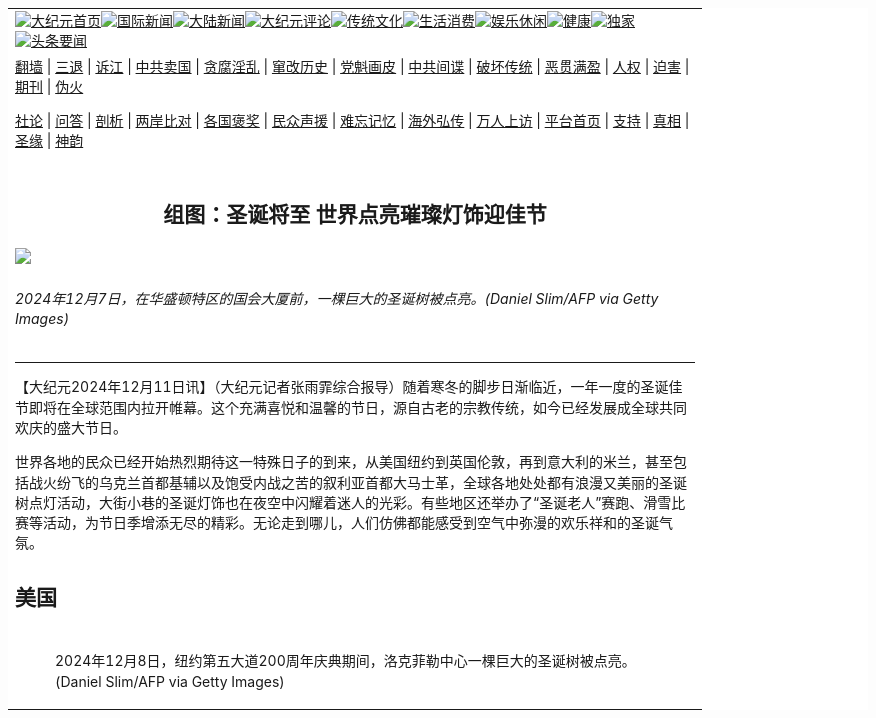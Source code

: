 <a name="1" id="1" target="_blank"></a><span id="1"></span>
<table align=center border="0"><tr><td colspan="2" VALIGN=TOP><a href="https://github.com/1992513/djy/blob/master/gb/nf1351518.md#1"><img src="https://raw.githubusercontent.com/1992513/www/master/t/djy/1.jpg" title="大纪元首页" alt="大纪元首页"></a><a href="https://github.com/1992513/djy/blob/master/gb/n24hr.md#1"><img src="https://raw.githubusercontent.com/1992513/www/master/t/djy/3.jpg" title="国际新闻" alt="国际新闻"></a><a href="https://github.com/1992513/djy/blob/master/gb/nsc413.md#1"><img src="https://raw.githubusercontent.com/1992513/www/master/t/djy/4.jpg" title="大陆新闻" alt="大陆新闻"></a><a href="https://github.com/1992513/djy/blob/master/gb/news392.md#1"><img src="https://raw.githubusercontent.com/1992513/www/master/t/djy/5.jpg" title="大纪元评论" alt="大纪元评论"></a><a href="https://github.com/1992513/djy/blob/master/gb/news2007.md#1"><img src="https://raw.githubusercontent.com/1992513/www/master/t/djy/6.jpg" title="传统文化" alt="传统文化"></a><a href="https://github.com/1992513/djy/blob/master/gb/news2008.md#1"><img src="https://raw.githubusercontent.com/1992513/www/master/t/djy/7.jpg" title="生活消费" alt="生活消费"></a><a href="https://github.com/1992513/djy/blob/master/gb/ncyule.md#1"><img src="https://raw.githubusercontent.com/1992513/www/master/t/djy/8.jpg" title="娱乐休闲" alt="娱乐休闲"></a><a href="https://github.com/1992513/djy/blob/master/gb/nsc1002.md#1"><img src="https://raw.githubusercontent.com/1992513/www/master/t/djy/9.jpg" title="健康" alt="健康"></a><a href="https://github.com/1992513/djy/blob/master/gb/nf6092.md#1"><img src="https://raw.githubusercontent.com/1992513/www/master/t/djy/10a.jpg" title="独家" alt="独家"></a><a href="https://github.com/1992513/djy/blob/master/gb/nf4514.md#1"><img src="https://raw.githubusercontent.com/1992513/www/master/t/djy/12a.jpg" title="头条要闻" alt="头条要闻"></a></td></tr>
<tr><td colspan="2" VALIGN=TOP><a target="_blank" href="https://github.com/1992513/www/blob/master/README.md?zsrh#1">翻墙</a> | <a target="_blank" href="https://github.com/1992513/djy/blob/master/gb/nf5657.md#1">三退</a> | <a target="_blank" href="https://github.com/1992513/djy/blob/master/gb/nf6124.md#1">诉江</a> | <a target="_blank" href="https://github.com/1992513/djy/blob/master/gb/nf1176117.md#1">中共卖国</a> | <a target="_blank" href="https://github.com/1992513/djy/blob/master/gb/nf5773.md#1">贪腐淫乱</a> | <a target="_blank" href="https://github.com/1992513/djy/blob/master/gb/nf1176115.md#1">窜改历史</a> | <a target="_blank" href="https://github.com/1992513/djy/blob/master/gb/nf1176107.md#1">党魁画皮</a> | <a target="_blank" href="https://github.com/1992513/djy/blob/master/gb/nf1320400.md#1">中共间谍</a> | <a target="_blank" href="https://github.com/1992513/djy/blob/master/gb/nf1176114.md#1">破坏传统</a> | <a target="_blank" href="https://github.com/1992513/ntdtv/blob/master/gb/prog447_1.md#1">恶贯满盈</a> | <a target="_blank" href="https://github.com/1992513/djy/blob/master/gb/ncid278.md#1">人权</a> | <a target="_blank" href="https://github.com/1992513/djy/blob/master/gb/nf1176111.md#1">迫害</a> | <a target="_blank" href="https://gitlab.com/szzdlab/mh-qikan/blob/master/README.md#1">期刊</a> | <a target="_blank" href="https://github.com/1992513/djy/blob/master/gb/nf5562.md#1">伪火</a></p><p><a target="_blank" href="https://github.com/1992513/djy/blob/master/gb/9p.md#1">社论</a> | <a target="_blank" href="https://github.com/1992513/djy/blob/master/gb/nf4378.md#1">问答</a> | <a target="_blank" href="https://github.com/1992513/djy/blob/master/gb/nf5792.md#1">剖析</a> | <a target="_blank" href="https://github.com/1992513/djy/blob/master/gb/nf5735.md#1">两岸比对</a> | <a target="_blank" href="https://github.com/1992513/djy/blob/master/gb/nf6119.md#1">各国褒奖</a> | <a target="_blank" href="https://github.com/1992513/djy/blob/master/gb/nf6120.md#1">民众声援</a> | <a target="_blank" href="https://github.com/1992513/djy/blob/master/gb/nf1188594.md#1">难忘记忆</a> | <a target="_blank" href="https://github.com/1992513/djy/blob/master/gb/nf3180.md#1">海外弘传</a> | <a target="_blank" href="https://github.com/1992513/djy/blob/master/gb/nf5410.md#1">万人上访</a> | <a target="_blank" href="https://github.com/1992513/www/blob/master/README.md?zsrh#1">平台首页</a> | <a target="_blank" href="https://github.com/1992513/djy/blob/master/gb/nf4386.md#1">支持</a> | <a target="_blank" href="https://github.com/1992513/djy/blob/master/gb/nf4389.md#1">真相</a> | <a target="_blank" href="https://github.com/1992513/djy/blob/master/gb/nf5790.md#1">圣缘</a> | <a target="_blank" href="https://github.com/1992513/djy/blob/master/gb/nf4786.md#1">神韵</a></td></tr>
<tr><td VALIGN=TOP width="626"><h2 align=center>组图：圣诞将至 世界点亮璀璨灯饰迎佳节</h2>
<img width="600" src="https://i.epochtimes.com/assets/uploads/2024/12/id14388908-GettyImages-2188217155-600x400.jpg" />
<h6>2024年12月7日，在华盛顿特区的国会大厦前，一棵巨大的圣诞树被点亮。(Daniel Slim/AFP via Getty Images)
</h6>
<hr>
	<p>【大纪元2024年12月11日讯】（大纪元记者张雨霏综合报导）随着寒冬的脚步日渐临近，一年一度的圣诞佳节即将在全球范围内拉开帷幕。这个充满喜悦和温馨的节日，源自古老的宗教传统，如今已经发展成全球共同欢庆的盛大节日。</p>
<p>世界各地的民众已经开始热烈期待这一特殊日子的到来，从美国纽约到英国伦敦，再到意大利的米兰，甚至包括战火纷飞的乌克兰首都基辅以及饱受内战之苦的叙利亚首都大马士革，全球各地处处都有浪漫又美丽的圣诞树点灯活动，大街小巷的圣诞灯饰也在夜空中闪耀着迷人的光彩。有些地区还举办了“圣诞老人”赛跑、滑雪比赛等活动，为节日季增添无尽的精彩。无论走到哪儿，人们仿佛都能感受到空气中弥漫的欢乐祥和的圣诞气氛。</p>
<h2>美国</h2>
<figure id="attachment_14388924" aria-describedby="caption-attachment-14388924" style="width: 600px" class="wp-caption aligncenter"><a target="_blank" href="https://i.epochtimes.com/assets/uploads/2024/12/id14388924-GettyImages-2188403927.jpg"><img decoding="async" class=" wp-image-14388924" src="https://i.epochtimes.com/assets/uploads/2024/12/id14388924-GettyImages-2188403927.jpg" alt="" width="600" b="404" /></a><figcaption id="caption-attachment-14388924" class="wp-caption-text">2024年12月8日，纽约第五大道200周年庆典期间，洛克菲勒中心一棵巨大的圣诞树被点亮。(Daniel Slim/AFP via Getty Images)</figcaption></figure>